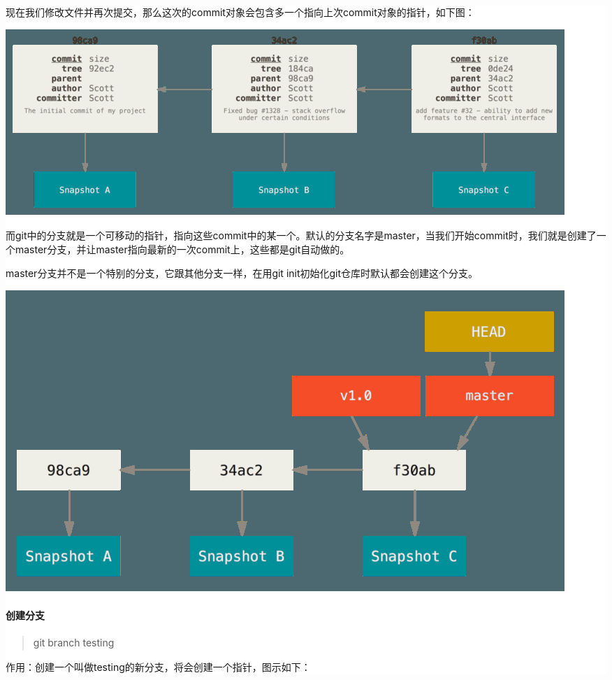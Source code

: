 现在我们修改文件并再次提交，那么这次的commit对象会包含多一个指向上次commit对象的指针，如下图：

![](images/3.jpg)

而git中的分支就是一个可移动的指针，指向这些commit中的某一个。默认的分支名字是master，当我们开始commit时，我们就是创建了一个master分支，并让master指向最新的一次commit上，这些都是git自动做的。

master分支并不是一个特别的分支，它跟其他分支一样，在用git init初始化git仓库时默认都会创建这个分支。

![](images/4.jpg)

#### 创建分支

> git branch testing

作用：创建一个叫做testing的新分支，将会创建一个指针，图示如下：
